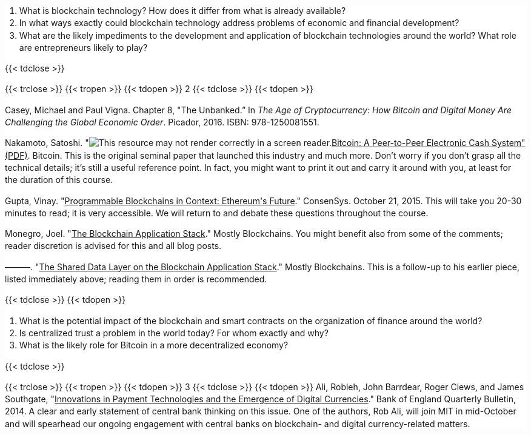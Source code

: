 
1.  What is blockchain technology? How does it differ from what is already available?
2.  In what ways exactly could blockchain technology address problems of economic and financial development?
3.  What are the likely impediments to the development and application of blockchain technologies around the world? What role are entrepreneurs likely to play?


{{< tdclose >}}

{{< trclose >}}
{{< tropen >}}
{{< tdopen >}}
2
{{< tdclose >}}
{{< tdopen >}}


Casey, Michael and Paul Vigna. Chapter 8, "The Unbanked.” In _The Age of Cryptocurrency: How Bitcoin and Digital Money Are Challenging the Global Economic Order_. Picador, 2016. ISBN: 978-1250081551.

Nakamoto, Satoshi. "![This resource may not render correctly in a screen reader.](/images/inacessible.gif)[Bitcoin: A Peer-to-Peer Electronic Cash System" (PDF)](https://bitcoin.org/bitcoin.pdf). Bitcoin. This is the original seminal paper that launched this industry and much more. Don’t worry if you don’t grasp all the technical details; it’s still a useful reference point. In fact, you might want to print it out and carry it around with you, at least for the duration of this course.

Gupta, Vinay. "[Programmable Blockchains in Context: Ethereum's Future](https://medium.com/%40ConsenSys/programmable-blockchains-in-context-ethereum-s-future-cd8451eb421e)." ConsenSys. October 21, 2015. This will take you 20-30 minutes to read; it is very accessible. We will return to and debate these questions throughout the course.

Monegro, Joel. "[The Blockchain Application Stack](https://www.coindesk.com/blockchain-application-stack)." Mostly Blockchains. You might benefit also from some of the comments; reader discretion is advised for this and all blog posts.

———. "[The Shared Data Layer on the Blockchain Application Stack](http://joel.mn/post/104755282493/the-shared-data-layer-of-the-blockchain)." Mostly Blockchains. This is a follow-up to his earlier piece, listed immediately above; reading them in order is recommended.


{{< tdclose >}}
{{< tdopen >}}


1.  What is the potential impact of the blockchain and smart contracts on the organization of finance around the world?
2.  Is centralized trust a problem in the world today? For whom exactly and why?
3.  What is the likely role for Bitcoin in a more decentralized economy?


{{< tdclose >}}

{{< trclose >}}
{{< tropen >}}
{{< tdopen >}}
3
{{< tdclose >}}
{{< tdopen >}}
Ali, Robleh, John Barrdear, Roger Clews, and James Southgate, "[Innovations in Payment Technologies and the Emergence of Digital Currencies](https://www.bankofengland.co.uk/-/media/boe/files/quarterly-bulletin/2014/innovations-in-payment-technologies-and-the-emergence-of-digital-currencies.pdf?la=en&hash=AB46869B3EF355A0486F7B0BAF086F2EEE31554D)." Bank of England Quarterly Bulletin, 2014. A clear and early statement of central bank thinking on this issue. One of the authors, Rob Ali, will join MIT in mid-October and will spearhead our ongoing engagement with central banks on blockchain- and digital currency-related matters.
